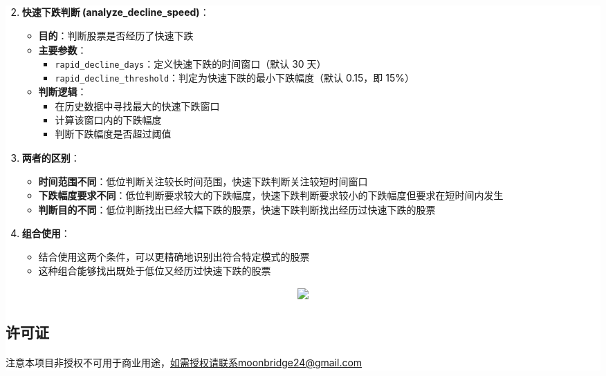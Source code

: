 2. **快速下跌判断 (analyze_decline_speed)**：

   - **目的**：判断股票是否经历了快速下跌
   - **主要参数**：
     - `rapid_decline_days`：定义快速下跌的时间窗口（默认 30 天）
     - `rapid_decline_threshold`：判定为快速下跌的最小下跌幅度（默认 0.15，即 15%）
   - **判断逻辑**：
     - 在历史数据中寻找最大的快速下跌窗口
     - 计算该窗口内的下跌幅度
     - 判断下跌幅度是否超过阈值

3. **两者的区别**：

   - **时间范围不同**：低位判断关注较长时间范围，快速下跌判断关注较短时间窗口
   - **下跌幅度要求不同**：低位判断要求较大的下跌幅度，快速下跌判断要求较小的下跌幅度但要求在短时间内发生
   - **判断目的不同**：低位判断找出已经大幅下跌的股票，快速下跌判断找出经历过快速下跌的股票

4. **组合使用**：
   - 结合使用这两个条件，可以更精确地识别出符合特定模式的股票
   - 这种组合能够找出既处于低位又经历过快速下跌的股票

<div align="center">
<img src="https://capsule-render.vercel.app/api?type=waving&color=gradient&customColorList=12,15,20,24&section=footer&height=100&animation=fadeIn" />
</div>

## 许可证
注意本项目非授权不可用于商业用途，如需授权请联系moonbridge24@gmail.com